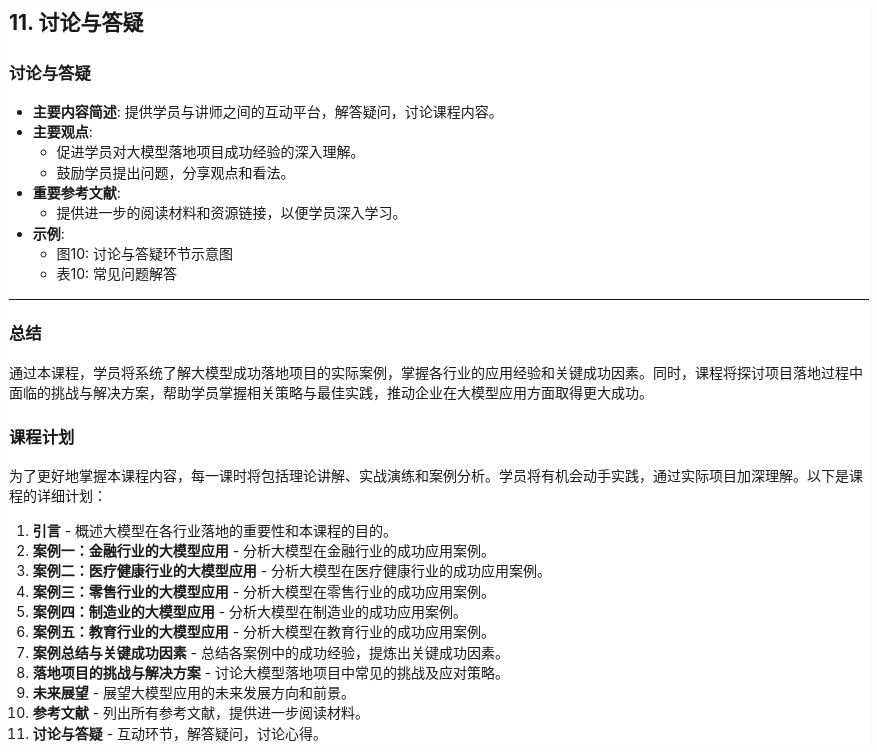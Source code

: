 ## 11. 讨论与答疑

### 讨论与答疑

- **主要内容简述**: 提供学员与讲师之间的互动平台，解答疑问，讨论课程内容。
- **主要观点**:
  - 促进学员对大模型落地项目成功经验的深入理解。
  - 鼓励学员提出问题，分享观点和看法。
- **重要参考文献**:
  - 提供进一步的阅读材料和资源链接，以便学员深入学习。
- **示例**:
  - 图10: 讨论与答疑环节示意图
  - 表10: 常见问题解答

---

### 总结

通过本课程，学员将系统了解大模型成功落地项目的实际案例，掌握各行业的应用经验和关键成功因素。同时，课程将探讨项目落地过程中面临的挑战与解决方案，帮助学员掌握相关策略与最佳实践，推动企业在大模型应用方面取得更大成功。

### 课程计划

为了更好地掌握本课程内容，每一课时将包括理论讲解、实战演练和案例分析。学员将有机会动手实践，通过实际项目加深理解。以下是课程的详细计划：

1. **引言** - 概述大模型在各行业落地的重要性和本课程的目的。
2. **案例一：金融行业的大模型应用** - 分析大模型在金融行业的成功应用案例。
3. **案例二：医疗健康行业的大模型应用** - 分析大模型在医疗健康行业的成功应用案例。
4. **案例三：零售行业的大模型应用** - 分析大模型在零售行业的成功应用案例。
5. **案例四：制造业的大模型应用** - 分析大模型在制造业的成功应用案例。
6. **案例五：教育行业的大模型应用** - 分析大模型在教育行业的成功应用案例。
7. **案例总结与关键成功因素** - 总结各案例中的成功经验，提炼出关键成功因素。
8. **落地项目的挑战与解决方案** - 讨论大模型落地项目中常见的挑战及应对策略。
9. **未来展望** - 展望大模型应用的未来发展方向和前景。
10. **参考文献** - 列出所有参考文献，提供进一步阅读材料。
11. **讨论与答疑** - 互动环节，解答疑问，讨论心得。
